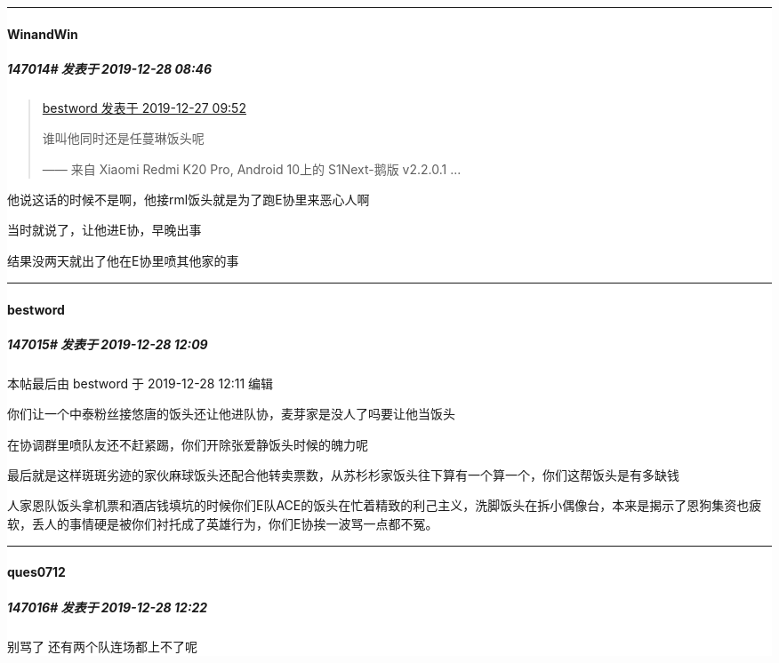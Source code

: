
*****

####  WinandWin  
##### 147014#       发表于 2019-12-28 08:46



<blockquote><a href="httphttps://bbs.saraba1st.com/2b/forum.php?mod=redirect&amp;goto=findpost&amp;pid=45999926&amp;ptid=1105387" target="_blank">bestword 发表于 2019-12-27 09:52</a>

谁叫他同时还是任蔓琳饭头呢


—— 来自 Xiaomi Redmi K20 Pro, Android 10上的 S1Next-鹅版 v2.2.0.1 ...</blockquote>
他说这话的时候不是啊，他接rml饭头就是为了跑E协里来恶心人啊

当时就说了，让他进E协，早晚出事

结果没两天就出了他在E协里喷其他家的事







*****

####  bestword  
##### 147015#       发表于 2019-12-28 12:09



 本帖最后由 bestword 于 2019-12-28 12:11 编辑 

你们让一个中泰粉丝接悠唐的饭头还让他进队协，麦芽家是没人了吗要让他当饭头


在协调群里喷队友还不赶紧踢，你们开除张爱静饭头时候的魄力呢


最后就是这样斑斑劣迹的家伙麻球饭头还配合他转卖票数，从苏杉杉家饭头往下算有一个算一个，你们这帮饭头是有多缺钱


人家恩队饭头拿机票和酒店钱填坑的时候你们E队ACE的饭头在忙着精致的利己主义，洗脚饭头在拆小偶像台，本来是揭示了恩狗集资也疲软，丢人的事情硬是被你们衬托成了英雄行为，你们E协挨一波骂一点都不冤。







*****

####  ques0712  
##### 147016#       发表于 2019-12-28 12:22




别骂了
还有两个队连场都上不了呢





